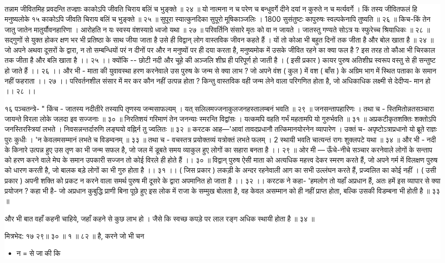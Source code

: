 तन्नाम जीवितमिह प्रवदन्ति तज्ज्ञाः 
काकोऽपि जीवति चिराय बलिं च भुङ्क्ते ॥ २४ ॥ यो नात्मना न च परेण च बन्धुवर्गे 
दीने दयां न कुरुते न च मर्त्यवर्गे । 
किं तस्य जीवितफलं हि मनुष्यलोके 
१५ 
काकोऽपि जीवति चिराय बलिं च भुङ्क्ते ॥ २५ ॥ सुपूरा स्यात्कुनदिका सुपूरो मूषिकाञ्जलिः । 
1800 सुसंतुष्टः कापुरुषः स्वल्पकेनापि तुष्यति ॥ २६ ॥ किच-किं तेन जातु जातेन मातुर्यौवनहारिणा । 
आरोहति न यः स्वस्य वंशस्याग्रे ध्वजो यथा ॥ २७ ॥ परिवर्तिनि संसारे मृतः को वा न जायते । 
जातस्तु गण्यते सोऽत्र यः स्फुरेच्च श्रियाधिकः ॥ २८ ॥ 
सद्गुणों से युक्त होकर क्षण भर भी प्रतिष्ठा के साथ जीया जाता है उसे ही विद्वान् लोग वास्तविक जीवन कहते हैं । यों तो कोआ भी बहुत दिनों तक जीता है और बोल खाता है ॥ २४ ॥ 
जो अपने अथवा दूसरों के द्वारा, न तो सम्बन्धियों परं न दीनों पर और न मनुष्यों पर ही दया करता है, मनुष्यमोक में उसके जीवित रहने का क्या फल है ? इस तरह तो कौआ भी चिरकाल तक जीता है और बलि खाता है ।। २५ ।। 
क्योंकि -- छोटी नदी और चूहे की अञ्जलि शीघ्र ही परिपूर्ण हो जाती है । ( इसी प्रकार ) कायर पुरुष अतिशीघ्र स्वरूप वस्तु से ही सन्तुष्ट हो जाते हैं ।। २६ ।। 
और भी - माता की युवावस्था हरण करनेवाले उस पुरुष के जन्म से क्या लाभ ? जो अपने वंश ( कुल ) में वश ( बाँस ) के अग्रिम भाग में स्थित पताका के समान नहीं फहराता ।। २७ ।। 
परिवर्तनशील संसार में मर कर कौन नहीं उत्पन्न होता ? किन्तु वास्तविक वही जन्म लेने वाला परिगणित होता है, जो अधिकाधिक लक्ष्मी से देदीप्य- मान हो ।। २८ ।। 
 
१६ 
पञ्चतन्त्रे- 
" 
किंच - जातस्य नदीतीरे तस्यापि तृणस्य जन्मसाफल्यम् । 
यत् सलिलमज्जनाकुलजनहस्तालम्बनं भवति ॥ २९ ॥ 
जनसन्तापहारिणः । 
तथा च - स्तिमितोन्नतसञ्चारा 
जायन्ते विरला लोके जलदा इव सज्जनाः ॥ ३० ॥ निरतिशयं गरिमाणं तेन जनन्याः स्मरन्ति विद्वांसः । यत्कमपि वहति गर्भं महतामपि यो गुरुर्भवति ॥ ३१ ॥ अप्रकटीकृतशक्तिः शक्तोऽपि जनस्तिरस्त्रियां लभते । निवसन्नन्तर्दारुणि लङ्घयो वह्निर्न तु ज्वलितः ॥ ३२ ॥ करटक आह—'आवां तावदप्रधानौ तत्किमानयोरनेन व्यापारेण । 
उक्तं च- अपृष्टोऽत्राप्रधानो यो ब्रूते राज्ञः पुरः कुधीः । 
'न केवलमसम्मानं लभते च विडम्वनम् ॥ ३३ ॥ तथा च - वचस्तत्र प्रयोक्तव्यं यत्रोक्तं लभते फलम् । 2 
स्थायी भवति चात्यन्तं रागः शुक्लपटे यथा ॥ ३४ ॥ 
और भी - नदी के किनारे उत्पन्न हुए उस तृण का भी जन्म सफल है, जो जल में डूबते समय व्याकुल हुए लोगों का सहारा बनता है ।। २९ ॥ 
ओर मी — ऊँचे-नीचे सञ्चार करनेवाले लोगों के सन्ताप को हरण करने वाले मेघ के समान उपकारी सज्जन तो कोई विरले ही होते हैं ।। ३० ॥ 
विद्वान् पुरुष ऐसी माता को अत्यधिक महत्त्व देकर स्मरण करते हैं, जो अपने गर्म में विलक्षण पुरुष को धारण करती है, जो बालक बड़े लोगों का भी गुरु होता है ।। ३१ ।। 
( जिस प्रकार ) लकड़ी के अन्दर रहनेवाली आग का सभी उल्लंघन करते हैं, प्रज्वलित का कोई नहीं । ( उसी प्रकार ) अपनी शक्ति को प्रकट न करने वाला समर्थ पुरुष मी दूसरे के द्वारा अपमानित हो जाता है ।। ३२ ।। 
करटक ने कहा- 'हमलोग तो यहाँ अप्रधान हैं, अतः हमें इस व्यापार से क्या प्रयोजन ? 
कहा भी है- जो अप्रधान कुबुद्धि प्राणी बिना पूछे हुए इस लोक में राजा के 
सम्मुख बोलता है, वह केवल असम्मान को ही नहीं प्राप्त होता, बल्कि उसकी विडम्बना भी होती है ॥ ३३ ॥ 

और भी बात वहाँ कहनी चाहिये, जहाँ कहने से कुछ लाभ हो । जैसे कि स्वच्छ कपड़े पर लाल रङ्ग अधिक स्थायी होता है ॥ ३४ ॥ 
 
मित्रभेद: 
१७ 
२९॥ 
३० ॥ 
१ ॥ 
८२ ॥ 
है, 
करने 
जो 
भी 
चन 
- न 
= से 
जा 
की 
कि 